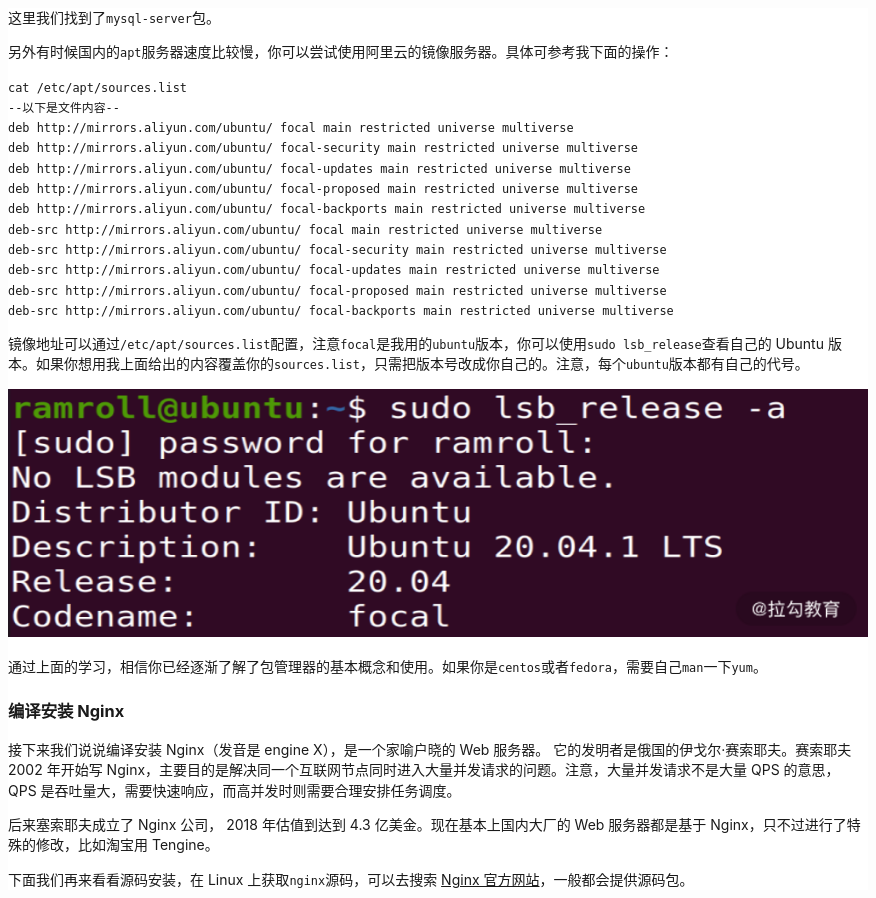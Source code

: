 这里我们找到了`mysql-server`包。

另外有时候国内的`apt`服务器速度比较慢，你可以尝试使用阿里云的镜像服务器。具体可参考我下面的操作：

```plaintext
cat /etc/apt/sources.list
--以下是文件内容--
deb http://mirrors.aliyun.com/ubuntu/ focal main restricted universe multiverse
deb http://mirrors.aliyun.com/ubuntu/ focal-security main restricted universe multiverse
deb http://mirrors.aliyun.com/ubuntu/ focal-updates main restricted universe multiverse
deb http://mirrors.aliyun.com/ubuntu/ focal-proposed main restricted universe multiverse
deb http://mirrors.aliyun.com/ubuntu/ focal-backports main restricted universe multiverse
deb-src http://mirrors.aliyun.com/ubuntu/ focal main restricted universe multiverse
deb-src http://mirrors.aliyun.com/ubuntu/ focal-security main restricted universe multiverse
deb-src http://mirrors.aliyun.com/ubuntu/ focal-updates main restricted universe multiverse
deb-src http://mirrors.aliyun.com/ubuntu/ focal-proposed main restricted universe multiverse
deb-src http://mirrors.aliyun.com/ubuntu/ focal-backports main restricted universe multiverse
```

镜像地址可以通过`/etc/apt/sources.list`配置，注意`focal`是我用的`ubuntu`版本，你可以使用`sudo lsb_release`查看自己的 Ubuntu 版本。如果你想用我上面给出的内容覆盖你的`sources.list`，只需把版本号改成你自己的。注意，每个`ubuntu`版本都有自己的代号。

![Drawing 7.png](assets/CgqCHl99kYCARaKvAAGzk1pe8DY132.png)

通过上面的学习，相信你已经逐渐了解了包管理器的基本概念和使用。如果你是`centos`或者`fedora`，需要自己`man`一下`yum`。

### 编译安装 Nginx

接下来我们说说编译安装 Nginx（发音是 engine X），是一个家喻户晓的 Web 服务器。 它的发明者是俄国的伊戈尔·赛索耶夫。赛索耶夫 2002 年开始写 Nginx，主要目的是解决同一个互联网节点同时进入大量并发请求的问题。注意，大量并发请求不是大量 QPS 的意思，QPS 是吞吐量大，需要快速响应，而高并发时则需要合理安排任务调度。

后来塞索耶夫成立了 Nginx 公司， 2018 年估值到达到 4.3 亿美金。现在基本上国内大厂的 Web 服务器都是基于 Nginx，只不过进行了特殊的修改，比如淘宝用 Tengine。

下面我们再来看看源码安装，在 Linux 上获取`nginx`源码，可以去搜索 [Nginx 官方网站](https://nginx.org/en/docs/)，一般都会提供源码包。

